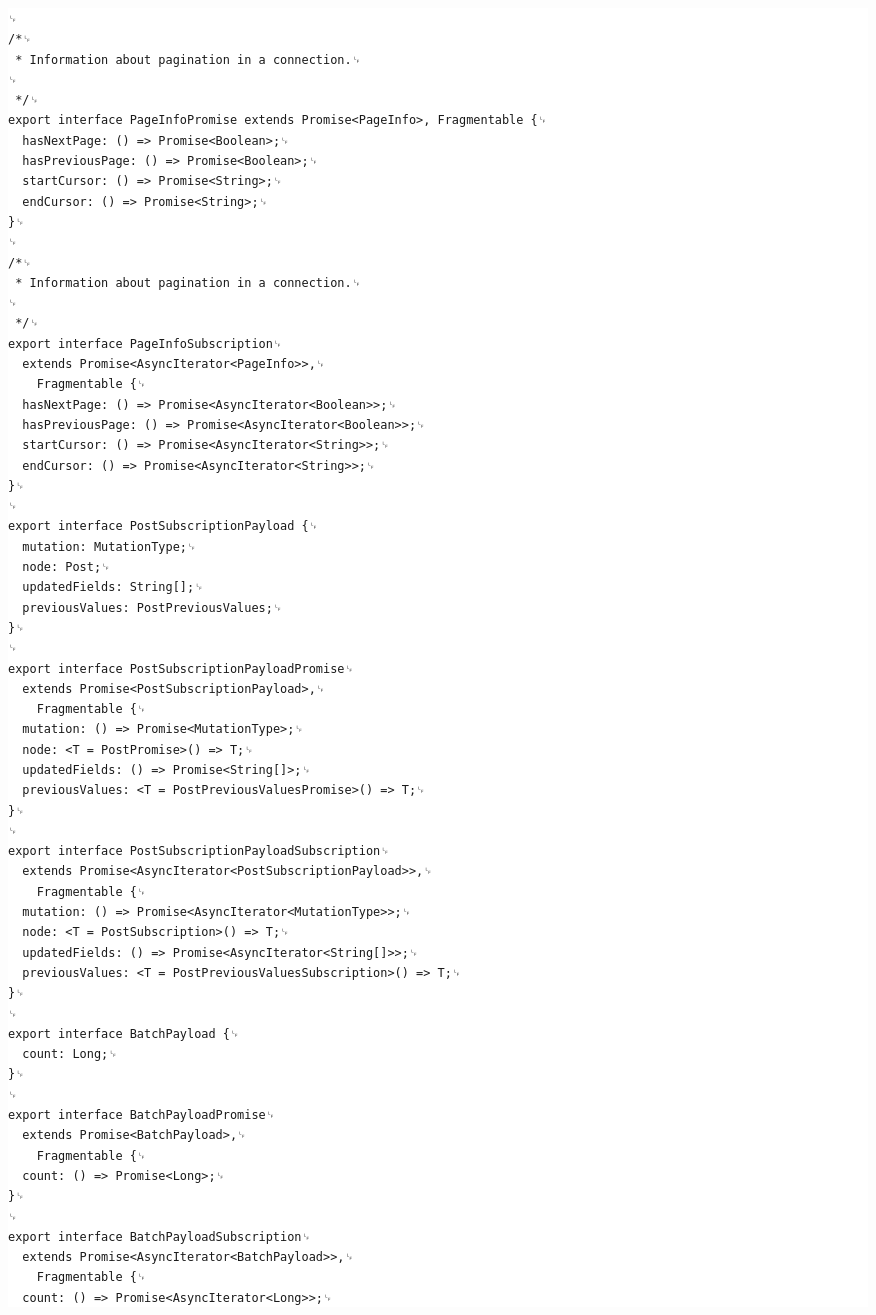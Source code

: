     ␊
    /*␊
     * Information about pagination in a connection.␊
    ␊
     */␊
    export interface PageInfoPromise extends Promise<PageInfo>, Fragmentable {␊
      hasNextPage: () => Promise<Boolean>;␊
      hasPreviousPage: () => Promise<Boolean>;␊
      startCursor: () => Promise<String>;␊
      endCursor: () => Promise<String>;␊
    }␊
    ␊
    /*␊
     * Information about pagination in a connection.␊
    ␊
     */␊
    export interface PageInfoSubscription␊
      extends Promise<AsyncIterator<PageInfo>>,␊
        Fragmentable {␊
      hasNextPage: () => Promise<AsyncIterator<Boolean>>;␊
      hasPreviousPage: () => Promise<AsyncIterator<Boolean>>;␊
      startCursor: () => Promise<AsyncIterator<String>>;␊
      endCursor: () => Promise<AsyncIterator<String>>;␊
    }␊
    ␊
    export interface PostSubscriptionPayload {␊
      mutation: MutationType;␊
      node: Post;␊
      updatedFields: String[];␊
      previousValues: PostPreviousValues;␊
    }␊
    ␊
    export interface PostSubscriptionPayloadPromise␊
      extends Promise<PostSubscriptionPayload>,␊
        Fragmentable {␊
      mutation: () => Promise<MutationType>;␊
      node: <T = PostPromise>() => T;␊
      updatedFields: () => Promise<String[]>;␊
      previousValues: <T = PostPreviousValuesPromise>() => T;␊
    }␊
    ␊
    export interface PostSubscriptionPayloadSubscription␊
      extends Promise<AsyncIterator<PostSubscriptionPayload>>,␊
        Fragmentable {␊
      mutation: () => Promise<AsyncIterator<MutationType>>;␊
      node: <T = PostSubscription>() => T;␊
      updatedFields: () => Promise<AsyncIterator<String[]>>;␊
      previousValues: <T = PostPreviousValuesSubscription>() => T;␊
    }␊
    ␊
    export interface BatchPayload {␊
      count: Long;␊
    }␊
    ␊
    export interface BatchPayloadPromise␊
      extends Promise<BatchPayload>,␊
        Fragmentable {␊
      count: () => Promise<Long>;␊
    }␊
    ␊
    export interface BatchPayloadSubscription␊
      extends Promise<AsyncIterator<BatchPayload>>,␊
        Fragmentable {␊
      count: () => Promise<AsyncIterator<Long>>;␊